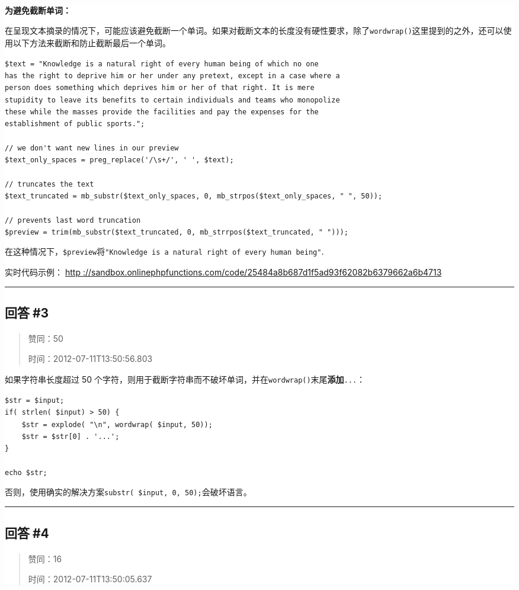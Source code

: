 **为避免截断单词：**

在呈现文本摘录的情况下，可能应该避免截断一个单词。如果对截断文本的长度没有硬性要求，除了`wordwrap()`这里提到的之外，还可以使用以下方法来截断和防止截断最后一个单词。

```
$text = "Knowledge is a natural right of every human being of which no one
has the right to deprive him or her under any pretext, except in a case where a
person does something which deprives him or her of that right. It is mere
stupidity to leave its benefits to certain individuals and teams who monopolize
these while the masses provide the facilities and pay the expenses for the
establishment of public sports.";

// we don't want new lines in our preview
$text_only_spaces = preg_replace('/\s+/', ' ', $text);

// truncates the text
$text_truncated = mb_substr($text_only_spaces, 0, mb_strpos($text_only_spaces, " ", 50));

// prevents last word truncation
$preview = trim(mb_substr($text_truncated, 0, mb_strrpos($text_truncated, " "))); 
```

在这种情况下，`$preview`将`"Knowledge is a natural right of every human being"`.

实时代码示例： [http ://sandbox.onlinephpfunctions.com/code/25484a8b687d1f5ad93f62082b6379662a6b4713](http://sandbox.onlinephpfunctions.com/code/25484a8b687d1f5ad93f62082b6379662a6b4713)

* * *

## 回答 #3

> 赞同：50
> 
> 时间：2012-07-11T13:50:56.803

如果字符串长度超过 50 个字符，则用于截断字符串而不破坏单词，并在`wordwrap()`末尾**添加**`...`：

```
$str = $input;
if( strlen( $input) > 50) {
    $str = explode( "\n", wordwrap( $input, 50));
    $str = $str[0] . '...';
}

echo $str; 
```

否则，使用确实的解决方案`substr( $input, 0, 50);`会破坏语言。

* * *

## 回答 #4

> 赞同：16
> 
> 时间：2012-07-11T13:50:05.637

